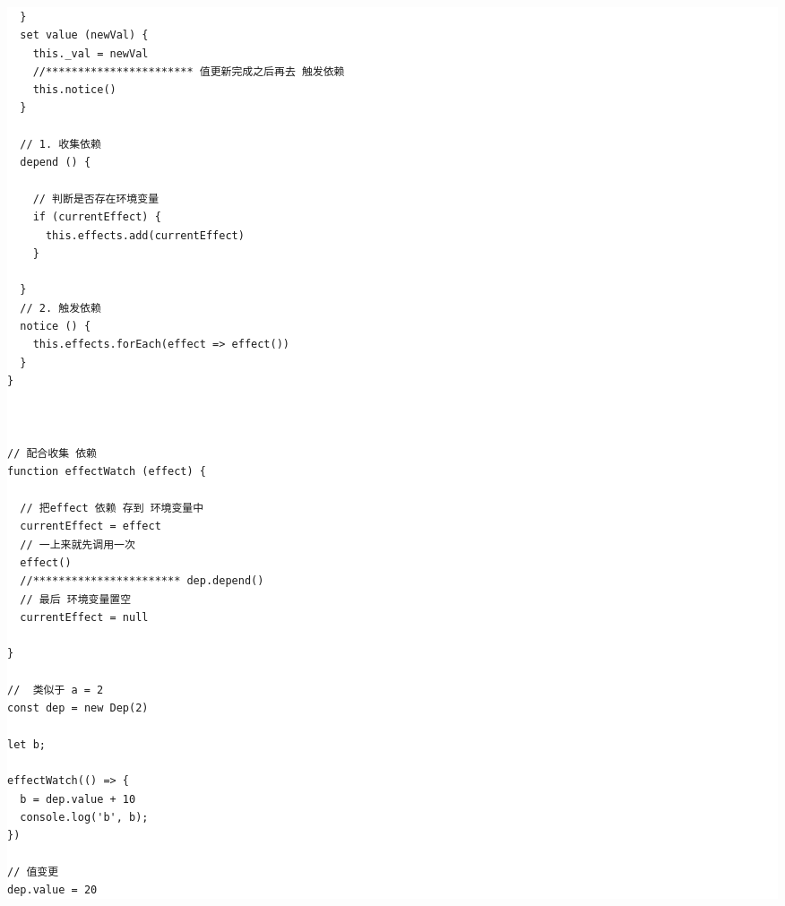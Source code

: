 ```
  }
  set value (newVal) {
    this._val = newVal
    //*********************** 值更新完成之后再去 触发依赖
    this.notice()
  }

  // 1. 收集依赖
  depend () {

    // 判断是否存在环境变量
    if (currentEffect) {
      this.effects.add(currentEffect)
    }

  }
  // 2. 触发依赖
  notice () {
    this.effects.forEach(effect => effect())
  }
}



// 配合收集 依赖
function effectWatch (effect) {

  // 把effect 依赖 存到 环境变量中
  currentEffect = effect
  // 一上来就先调用一次
  effect()
  //*********************** dep.depend()
  // 最后 环境变量置空
  currentEffect = null

}

//  类似于 a = 2
const dep = new Dep(2)

let b;

effectWatch(() => {
  b = dep.value + 10
  console.log('b', b);
})

// 值变更
dep.value = 20
```
